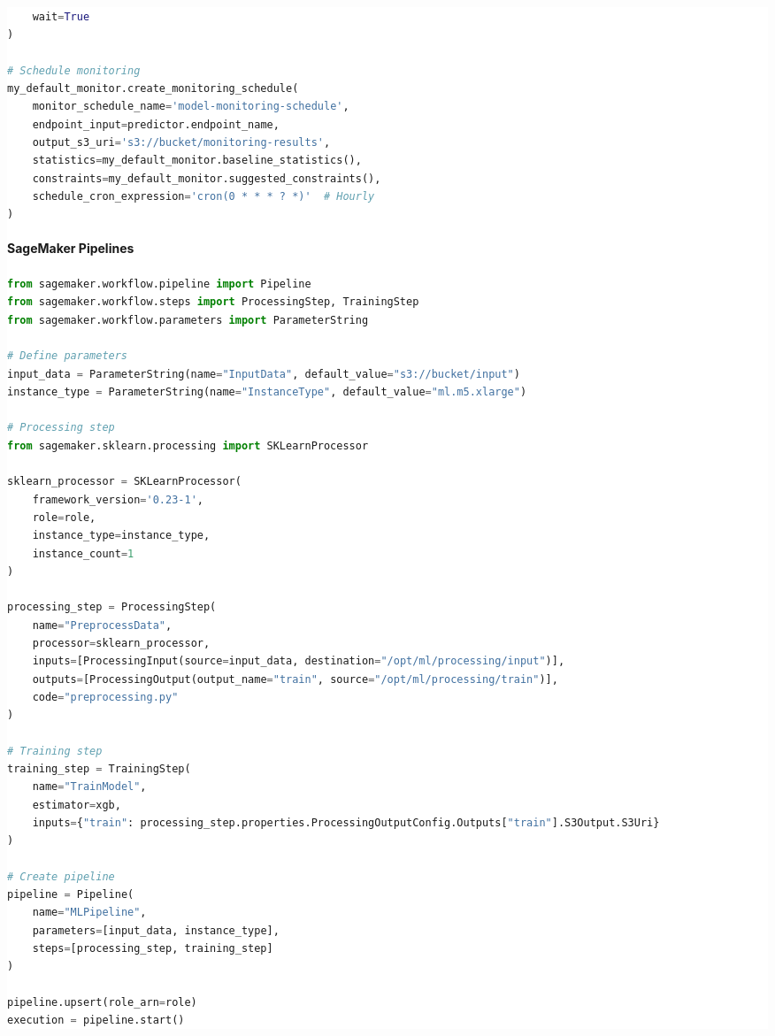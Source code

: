 ```python
    wait=True
)

# Schedule monitoring
my_default_monitor.create_monitoring_schedule(
    monitor_schedule_name='model-monitoring-schedule',
    endpoint_input=predictor.endpoint_name,
    output_s3_uri='s3://bucket/monitoring-results',
    statistics=my_default_monitor.baseline_statistics(),
    constraints=my_default_monitor.suggested_constraints(),
    schedule_cron_expression='cron(0 * * * ? *)'  # Hourly
)
```

#### SageMaker Pipelines
```python
from sagemaker.workflow.pipeline import Pipeline
from sagemaker.workflow.steps import ProcessingStep, TrainingStep
from sagemaker.workflow.parameters import ParameterString

# Define parameters
input_data = ParameterString(name="InputData", default_value="s3://bucket/input")
instance_type = ParameterString(name="InstanceType", default_value="ml.m5.xlarge")

# Processing step
from sagemaker.sklearn.processing import SKLearnProcessor

sklearn_processor = SKLearnProcessor(
    framework_version='0.23-1',
    role=role,
    instance_type=instance_type,
    instance_count=1
)

processing_step = ProcessingStep(
    name="PreprocessData",
    processor=sklearn_processor,
    inputs=[ProcessingInput(source=input_data, destination="/opt/ml/processing/input")],
    outputs=[ProcessingOutput(output_name="train", source="/opt/ml/processing/train")],
    code="preprocessing.py"
)

# Training step
training_step = TrainingStep(
    name="TrainModel",
    estimator=xgb,
    inputs={"train": processing_step.properties.ProcessingOutputConfig.Outputs["train"].S3Output.S3Uri}
)

# Create pipeline
pipeline = Pipeline(
    name="MLPipeline",
    parameters=[input_data, instance_type],
    steps=[processing_step, training_step]
)

pipeline.upsert(role_arn=role)
execution = pipeline.start()
```
